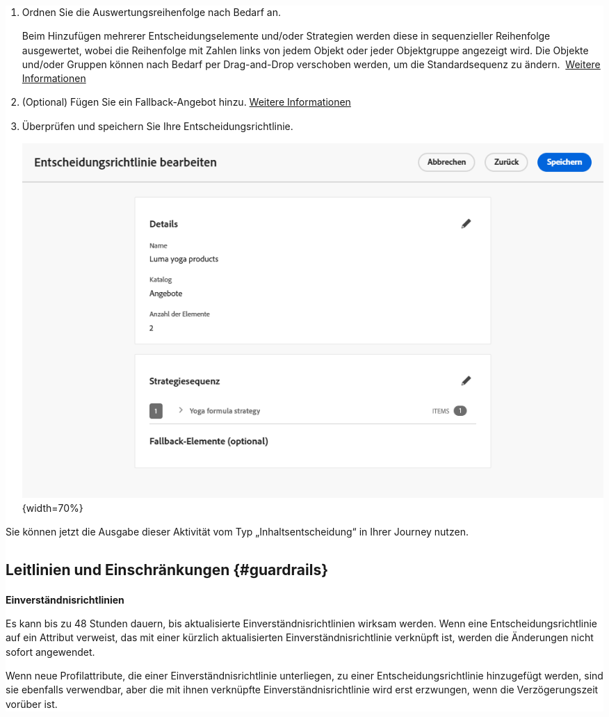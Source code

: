 1. Ordnen Sie die Auswertungsreihenfolge nach Bedarf an.

   Beim Hinzufügen mehrerer Entscheidungselemente und/oder Strategien werden diese in sequenzieller Reihenfolge ausgewertet, wobei die Reihenfolge mit Zahlen links von jedem Objekt oder jeder Objektgruppe angezeigt wird. Die Objekte und/oder Gruppen können nach Bedarf per Drag-and-Drop verschoben werden, um die Standardsequenz zu ändern.  [Weitere Informationen](../experience-decisioning/create-decision.md#evaluation-order)

1. (Optional) Fügen Sie ein Fallback-Angebot hinzu. [Weitere Informationen](../experience-decisioning/create-decision.md#fallback)

1. Überprüfen und speichern Sie Ihre Entscheidungsrichtlinie.

   ![Zusammenfassung der Entscheidungsrichtlinie](assets/journey-content-decision-policy.png){width=70%}

Sie können jetzt die Ausgabe dieser Aktivität vom Typ „Inhaltsentscheidung“ in Ihrer Journey nutzen.

## Leitlinien und Einschränkungen {#guardrails}

**Einverständnisrichtlinien**

Es kann bis zu 48 Stunden dauern, bis aktualisierte Einverständnisrichtlinien wirksam werden. Wenn eine Entscheidungsrichtlinie auf ein Attribut verweist, das mit einer kürzlich aktualisierten Einverständnisrichtlinie verknüpft ist, werden die Änderungen nicht sofort angewendet.

Wenn neue Profilattribute, die einer Einverständnisrichtlinie unterliegen, zu einer Entscheidungsrichtlinie hinzugefügt werden, sind sie ebenfalls verwendbar, aber die mit ihnen verknüpfte Einverständnisrichtlinie wird erst erzwungen, wenn die Verzögerungszeit vorüber ist.

